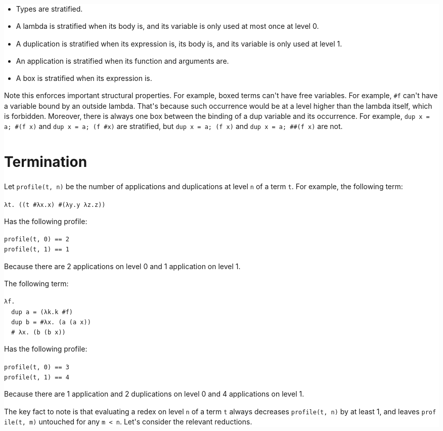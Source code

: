 - Types are stratified.

- A lambda is stratified when its body is, and its variable is only
  used at most once at level 0.

- A duplication is stratified when its expression is, its body is, and
  its variable is only used at level 1.

- An application is stratified when its function and arguments are.

- A box is stratified when its expression is.

Note this enforces important structural properties. For example, boxed terms
can't have free variables. For example, `#f` can't have a variable bound by an
outside lambda. That's because such occurrence would be at a level higher than
the lambda itself, which is forbidden. Moreover, there is always one box between
the binding of a dup variable and its occurrence. For example,
`dup x = a; #(f x)` and `dup x = a; (f #x)` are stratified, but
`dup x = a; (f x)` and `dup x = a; ##(f x)` are not.

Termination
===========

Let `profile(t, n)` be the number of applications and duplications at level `n`
of a term `t`. For example, the following term:

```
λt. ((t #λx.x) #(λy.y λz.z))
```

Has the following profile:

```
profile(t, 0) == 2
profile(t, 1) == 1
```

Because there are 2 applications on level 0 and 1 application on level 1.

The following term:

```
λf.
  dup a = (λk.k #f)
  dup b = #λx. (a (a x))
  # λx. (b (b x))
```

Has the following profile:

```
profile(t, 0) == 3
profile(t, 1) == 4
```

Because there are 1 application and 2 duplications on level 0 and 4 applications
on level 1.

The key fact to note is that evaluating a redex on level `n` of a term `t`
always decreases `profile(t, n)` by at least 1, and leaves `profile(t, m)`
untouched for any `m < n`. Let's consider the relevant reductions.
